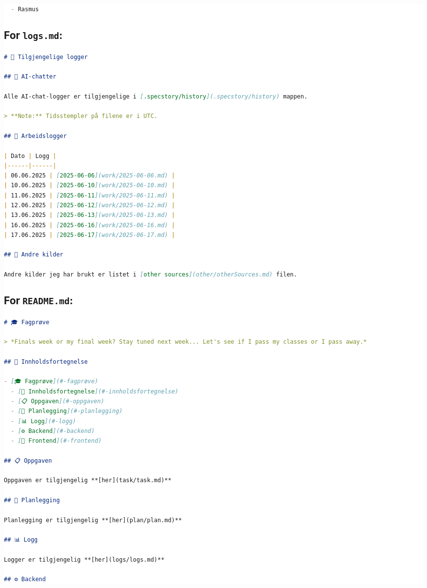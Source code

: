 ````markdown
  - Rasmus
````

## For `logs.md`:

````markdown
# 📝 Tilgjengelige logger

## 🤖 AI-chatter

Alle AI-chat-logger er tilgjengelige i [.specstory/history](.specstory/history) mappen.

> **Note:** Tidsstempler på filene er i UTC.

## 📅 Arbeidslogger

| Dato | Logg |
|------|------|
| 06.06.2025 | [2025-06-06](work/2025-06-06.md) |
| 10.06.2025 | [2025-06-10](work/2025-06-10.md) |
| 11.06.2025 | [2025-06-11](work/2025-06-11.md) |
| 12.06.2025 | [2025-06-12](work/2025-06-12.md) |
| 13.06.2025 | [2025-06-13](work/2025-06-13.md) |
| 16.06.2025 | [2025-06-16](work/2025-06-16.md) |
| 17.06.2025 | [2025-06-17](work/2025-06-17.md) |

## 🔗 Andre kilder

Andre kilder jeg har brukt er listet i [other sources](other/otherSources.md) filen.
````

## For `README.md`:

````markdown
# 🎓 Fagprøve

> *Finals week or my final week? Stay tuned next week... Let's see if I pass my classes or I pass away.*

## 📖 Innholdsfortegnelse

- [🎓 Fagprøve](#-fagprøve)
  - [📖 Innholdsfortegnelse](#-innholdsfortegnelse)
  - [📋 Oppgaven](#-oppgaven)
  - [📝 Planlegging](#-planlegging)
  - [📊 Logg](#-logg)
  - [⚙️ Backend](#️-backend)
  - [🎨 Frontend](#-frontend)

## 📋 Oppgaven

Oppgaven er tilgjengelig **[her](task/task.md)**

## 📝 Planlegging

Planlegging er tilgjengelig **[her](plan/plan.md)**

## 📊 Logg

Logger er tilgjengelig **[her](logs/logs.md)**

## ⚙️ Backend

````